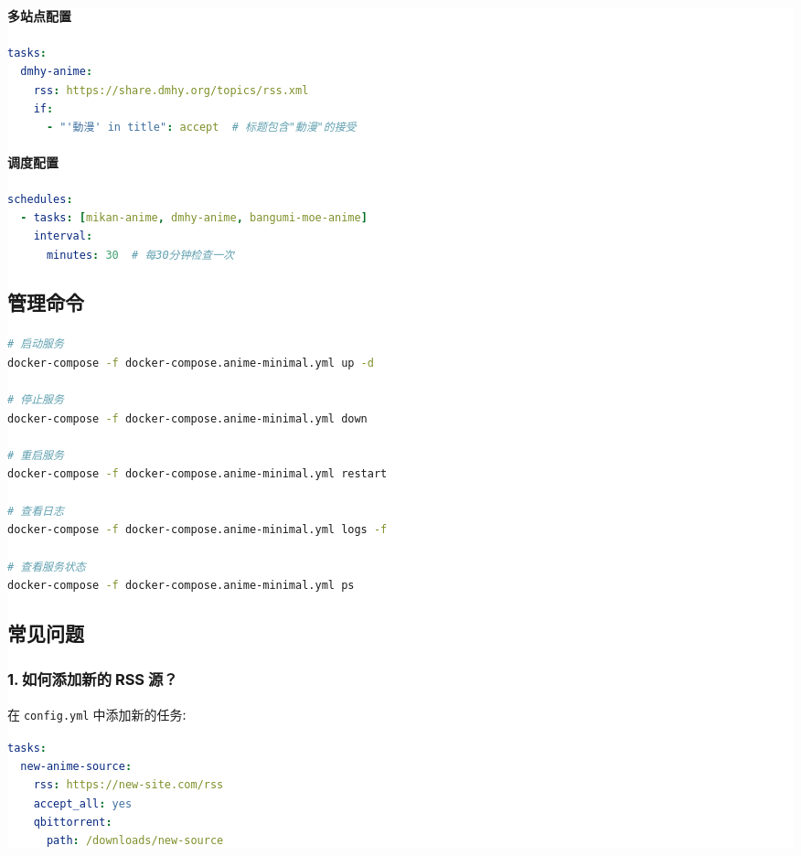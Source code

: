 #### 多站点配置

```yaml
tasks:
  dmhy-anime:
    rss: https://share.dmhy.org/topics/rss.xml
    if:
      - "'動漫' in title": accept  # 标题包含"動漫"的接受
```

#### 调度配置

```yaml
schedules:
  - tasks: [mikan-anime, dmhy-anime, bangumi-moe-anime]
    interval:
      minutes: 30  # 每30分钟检查一次
```

## 管理命令

```bash
# 启动服务
docker-compose -f docker-compose.anime-minimal.yml up -d

# 停止服务
docker-compose -f docker-compose.anime-minimal.yml down

# 重启服务
docker-compose -f docker-compose.anime-minimal.yml restart

# 查看日志
docker-compose -f docker-compose.anime-minimal.yml logs -f

# 查看服务状态
docker-compose -f docker-compose.anime-minimal.yml ps
```

## 常见问题

### 1. 如何添加新的 RSS 源？

在 `config.yml` 中添加新的任务:

```yaml
tasks:
  new-anime-source:
    rss: https://new-site.com/rss
    accept_all: yes
    qbittorrent:
      path: /downloads/new-source
```
